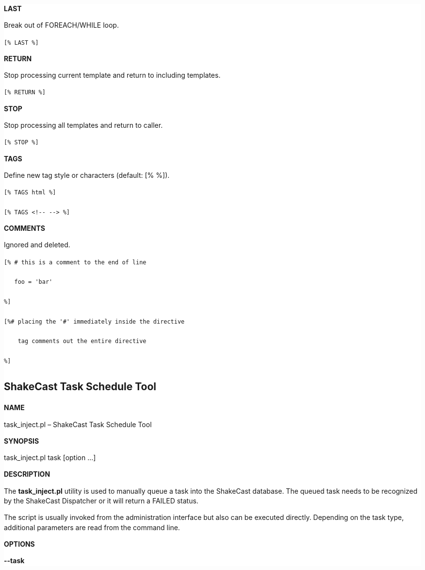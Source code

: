 **LAST**

Break out of FOREACH/WHILE loop.

    [% LAST %]

**RETURN**

Stop processing current template and return to including templates.

    [% RETURN %]

**STOP**

Stop processing all templates and return to caller.

    [% STOP %]

**TAGS**

Define new tag style or characters (default: [% %]).

    [% TAGS html %]

    [% TAGS <!-- --> %]

**COMMENTS**

Ignored and deleted.

    [% # this is a comment to the end of line

       foo = 'bar'

    %]

    [%# placing the '#' immediately inside the directive

        tag comments out the entire directive

    %]

## ShakeCast Task Schedule Tool

**NAME**

task_inject.pl – ShakeCast Task Schedule Tool

**SYNOPSIS**

task_inject.pl task [option ...]

**DESCRIPTION**

The **task_inject.pl** utility is used to manually queue a task into the ShakeCast database.  The queued task needs to be recognized by the ShakeCast Dispatcher or it will return a FAILED status.

The script is usually invoked from the administration interface but also can be executed directly.  Depending on the task type, additional parameters are read from the command line.

**OPTIONS**

**--task**
